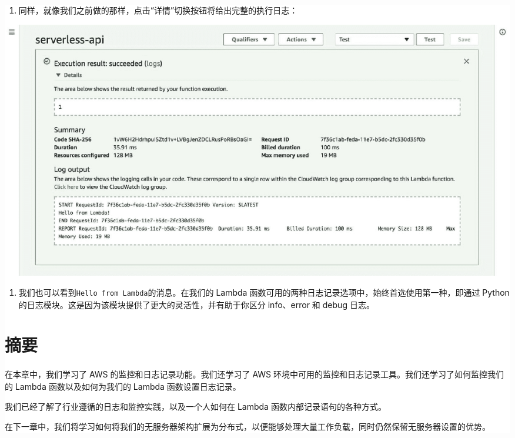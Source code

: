 1.  同样，就像我们之前做的那样，点击“详情”切换按钮将给出完整的执行日志：

![图片 00208](img/00208.jpeg)

1.  我们也可以看到`Hello from Lambda`的消息。在我们的 Lambda 函数可用的两种日志记录选项中，始终首选使用第一种，即通过 Python 的日志模块。这是因为该模块提供了更大的灵活性，并有助于你区分 info、error 和 debug 日志。

# 摘要

在本章中，我们学习了 AWS 的监控和日志记录功能。我们还学习了 AWS 环境中可用的监控和日志记录工具。我们还学习了如何监控我们的 Lambda 函数以及如何为我们的 Lambda 函数设置日志记录。

我们已经了解了行业遵循的日志和监控实践，以及一个人如何在 Lambda 函数内部记录语句的各种方式。

在下一章中，我们将学习如何将我们的无服务器架构扩展为分布式，以便能够处理大量工作负载，同时仍然保留无服务器设置的优势。
